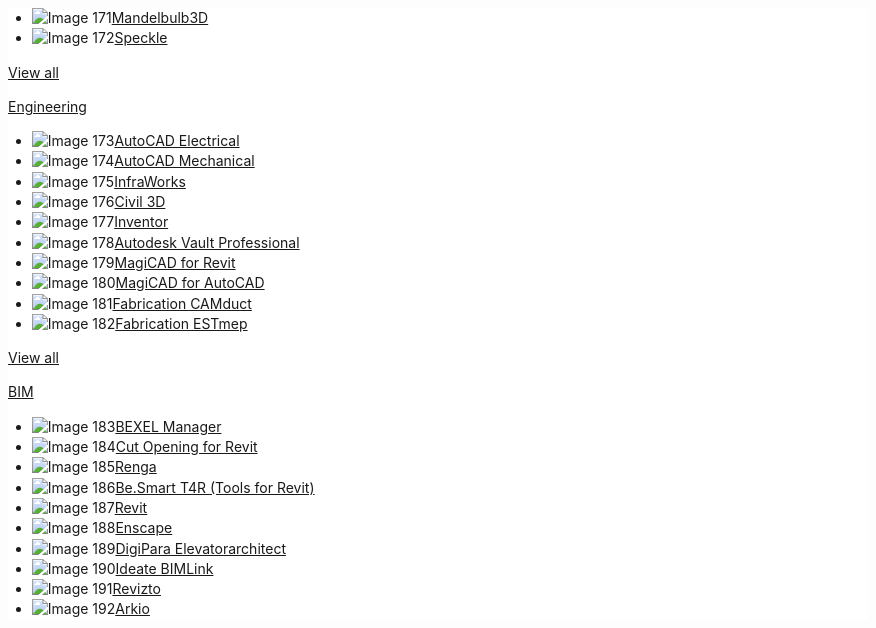 *   ![Image 171](https://download.archsupply.com/wp-content/uploads/2024/06/Mandelbulb3D_Icon.png)[Mandelbulb3D](https://download.archsupply.com/get/download-mandelbulb3d/)
*   ![Image 172](https://download.archsupply.com/wp-content/uploads/2022/07/Speckle_Icon.png)[Speckle](https://download.archsupply.com/get/download-speckle/)

[View all](http://download.archsupply.com/software/3d-modeling/)

[Engineering](http://download.archsupply.com/software/engineering/)

*   ![Image 173](https://download.archsupply.com/wp-content/uploads/2022/04/AutoCAD_2023_Icon.png)[AutoCAD Electrical](https://download.archsupply.com/get/download-autocad-electrical/)
*   ![Image 174](https://download.archsupply.com/wp-content/uploads/2022/04/AutoCAD_2023_Icon.png)[AutoCAD Mechanical](https://download.archsupply.com/get/download-autocad-mechanical/)
*   ![Image 175](https://download.archsupply.com/wp-content/uploads/2022/04/InfraWorks_2023_Icon.png)[InfraWorks](https://download.archsupply.com/get/download-autodesk-infraworks/)
*   ![Image 176](https://download.archsupply.com/wp-content/uploads/2022/04/Civil_3D_2023_Icon.png)[Civil 3D](https://download.archsupply.com/get/download-civil-3d/)
*   ![Image 177](https://download.archsupply.com/wp-content/uploads/2022/04/Inventor_2023_Icon.png)[Inventor](https://download.archsupply.com/get/download-inventor/)
*   ![Image 178](https://download.archsupply.com/wp-content/uploads/2022/04/Autodesk_Vault_Pro_2023_Icon.png)[Autodesk Vault Professional](https://download.archsupply.com/get/download-autodesk-vault/)
*   ![Image 179](https://download.archsupply.com/wp-content/uploads/2018/10/MagiCAD_for_Revit_Icon.png)[MagiCAD for Revit](https://download.archsupply.com/get/download-magicad-for-revit/)
*   ![Image 180](https://download.archsupply.com/wp-content/uploads/2018/10/MagiCAD_for_AutoCAD_Icon.png)[MagiCAD for AutoCAD](https://download.archsupply.com/get/download-magicad-for-autocad/)
*   ![Image 181](https://download.archsupply.com/wp-content/uploads/2022/06/Fabrication_CAMduct_2023_Icon.png)[Fabrication CAMduct](https://download.archsupply.com/get/download-fabrication-camduct/)
*   ![Image 182](https://download.archsupply.com/wp-content/uploads/2022/06/Fabrication_ESTmep_2023_Icon.png)[Fabrication ESTmep](https://download.archsupply.com/get/download-fabrication-estmep/)

[View all](http://download.archsupply.com/software/engineering/)

[BIM](http://download.archsupply.com/software/bim/)

*   ![Image 183](https://download.archsupply.com/wp-content/uploads/2019/10/BEXEL_Manager_Icon.png)[BEXEL Manager](https://download.archsupply.com/get/download-bexel-manager/)
*   ![Image 184](https://download.archsupply.com/wp-content/uploads/2024/11/Be.Smart_T4R_Icon.png)[Cut Opening for Revit](https://download.archsupply.com/get/download-cut-opening-for-revit/)
*   ![Image 185](https://download.archsupply.com/wp-content/uploads/2019/09/Renga_Architecture_Icon.png)[Renga](https://download.archsupply.com/get/download-renga/)
*   ![Image 186](https://download.archsupply.com/wp-content/uploads/2024/11/Be.Smart_T4R_Icon.png)[Be.Smart T4R (Tools for Revit)](https://download.archsupply.com/get/download-holixa-tools-for-revit/)
*   ![Image 187](https://download.archsupply.com/wp-content/uploads/2022/04/Revit_2023_Icon.png)[Revit](https://download.archsupply.com/get/download-revit/)
*   ![Image 188](https://download.archsupply.com/wp-content/uploads/2022/05/Enscape_2022_Icon.png)[Enscape](https://download.archsupply.com/get/download-enscape/)
*   ![Image 189](https://download.archsupply.com/wp-content/uploads/2021/12/DigiPara_Elevatorarchitect_for_Revit_Icon.png)[DigiPara Elevatorarchitect](https://download.archsupply.com/get/download-digipara-elevatorarchitect-for-revit/)
*   ![Image 190](https://download.archsupply.com/wp-content/uploads/2018/10/Ideate_BIMLink_Icon.jpg)[Ideate BIMLink](https://download.archsupply.com/get/download-ideate-bimlink/)
*   ![Image 191](https://download.archsupply.com/wp-content/uploads/2018/07/Revizto_Icon.png)[Revizto](https://download.archsupply.com/get/download-revizto/)
*   ![Image 192](https://download.archsupply.com/wp-content/uploads/2022/05/Arkio_Icon.png)[Arkio](https://download.archsupply.com/get/download-arkio/)
